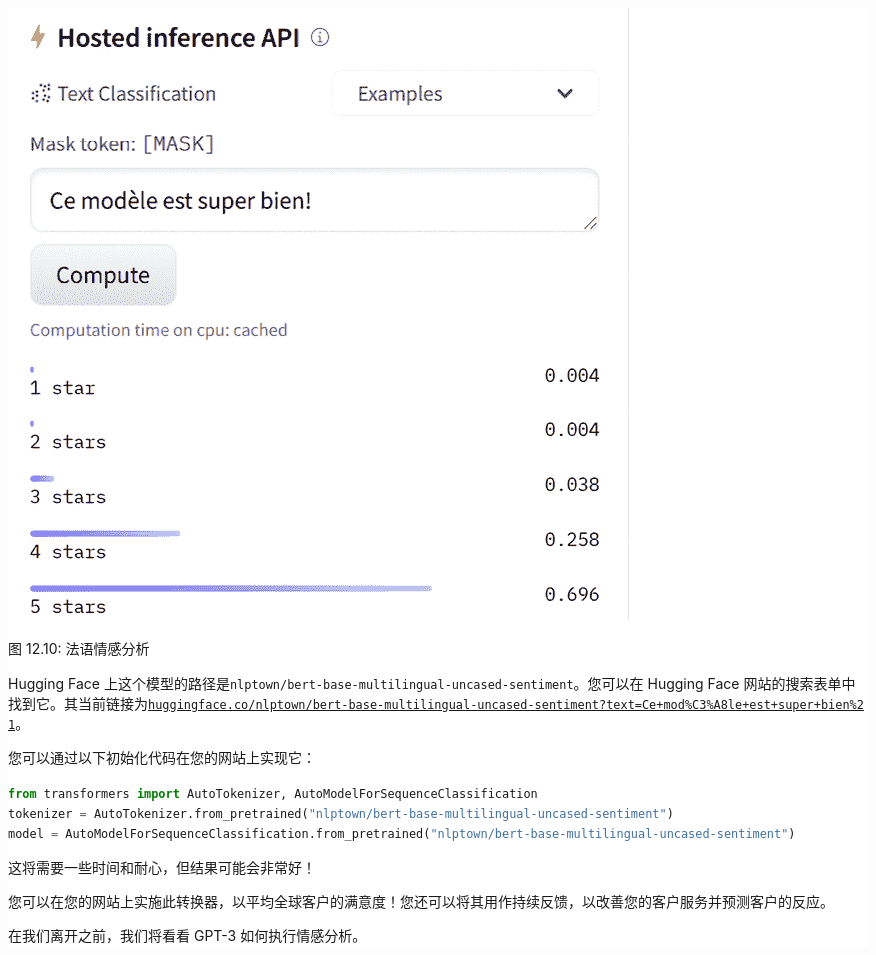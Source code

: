 ![包含文本描述的图像](img/B17948_12_10.png)

图 12.10: 法语情感分析

Hugging Face 上这个模型的路径是`nlptown/bert-base-multilingual-uncased-sentiment`。您可以在 Hugging Face 网站的搜索表单中找到它。其当前链接为[`huggingface.co/nlptown/bert-base-multilingual-uncased-sentiment?text=Ce+mod%C3%A8le+est+super+bien%21`](https://huggingface.co/nlptown/bert-base-multilingual-uncased-sentiment?text=Ce+mod%C3%A8le+est+super+bien%21)。

您可以通过以下初始化代码在您的网站上实现它：

```py
from transformers import AutoTokenizer, AutoModelForSequenceClassification
tokenizer = AutoTokenizer.from_pretrained("nlptown/bert-base-multilingual-uncased-sentiment")
model = AutoModelForSequenceClassification.from_pretrained("nlptown/bert-base-multilingual-uncased-sentiment") 
```

这将需要一些时间和耐心，但结果可能会非常好！

您可以在您的网站上实施此转换器，以平均全球客户的满意度！您还可以将其用作持续反馈，以改善您的客户服务并预测客户的反应。

在我们离开之前，我们将看看 GPT-3 如何执行情感分析。
